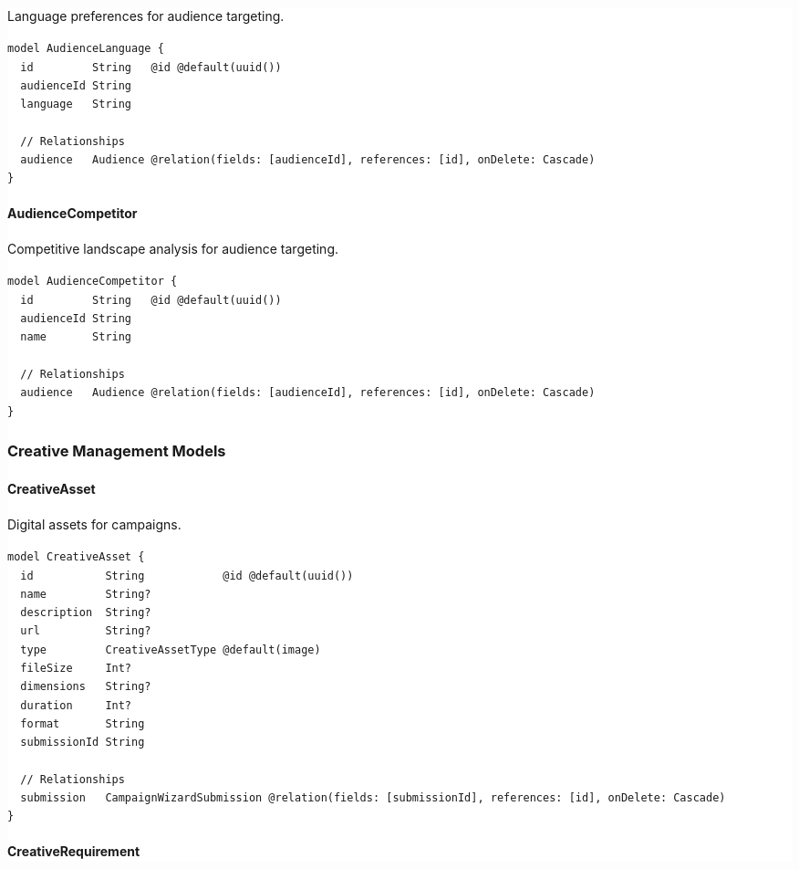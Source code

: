 Language preferences for audience targeting.

```prisma
model AudienceLanguage {
  id         String   @id @default(uuid())
  audienceId String
  language   String
  
  // Relationships
  audience   Audience @relation(fields: [audienceId], references: [id], onDelete: Cascade)
}
```

#### AudienceCompetitor

Competitive landscape analysis for audience targeting.

```prisma
model AudienceCompetitor {
  id         String   @id @default(uuid())
  audienceId String
  name       String
  
  // Relationships
  audience   Audience @relation(fields: [audienceId], references: [id], onDelete: Cascade)
}
```

### Creative Management Models

#### CreativeAsset

Digital assets for campaigns.

```prisma
model CreativeAsset {
  id           String            @id @default(uuid())
  name         String?
  description  String?
  url          String?
  type         CreativeAssetType @default(image)
  fileSize     Int?
  dimensions   String?
  duration     Int?
  format       String
  submissionId String
  
  // Relationships
  submission   CampaignWizardSubmission @relation(fields: [submissionId], references: [id], onDelete: Cascade)
}
```

#### CreativeRequirement
